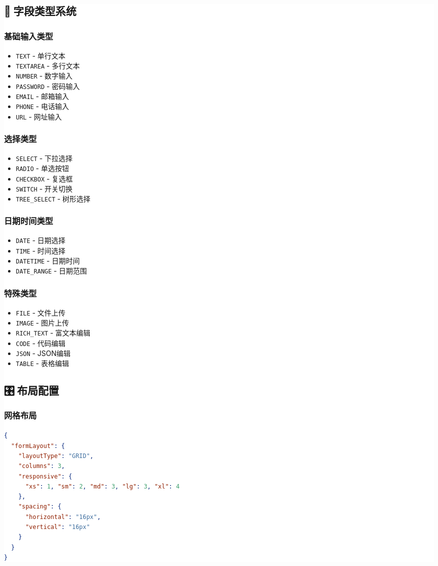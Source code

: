 ## 🎨 字段类型系统

### 基础输入类型
- `TEXT` - 单行文本
- `TEXTAREA` - 多行文本  
- `NUMBER` - 数字输入
- `PASSWORD` - 密码输入
- `EMAIL` - 邮箱输入
- `PHONE` - 电话输入
- `URL` - 网址输入

### 选择类型
- `SELECT` - 下拉选择
- `RADIO` - 单选按钮
- `CHECKBOX` - 复选框
- `SWITCH` - 开关切换
- `TREE_SELECT` - 树形选择

### 日期时间类型
- `DATE` - 日期选择
- `TIME` - 时间选择
- `DATETIME` - 日期时间
- `DATE_RANGE` - 日期范围

### 特殊类型
- `FILE` - 文件上传
- `IMAGE` - 图片上传
- `RICH_TEXT` - 富文本编辑
- `CODE` - 代码编辑
- `JSON` - JSON编辑
- `TABLE` - 表格编辑

## 🎛️ 布局配置

### 网格布局
```json
{
  "formLayout": {
    "layoutType": "GRID",
    "columns": 3,
    "responsive": {
      "xs": 1, "sm": 2, "md": 3, "lg": 3, "xl": 4
    },
    "spacing": {
      "horizontal": "16px",
      "vertical": "16px"  
    }
  }
}
```
